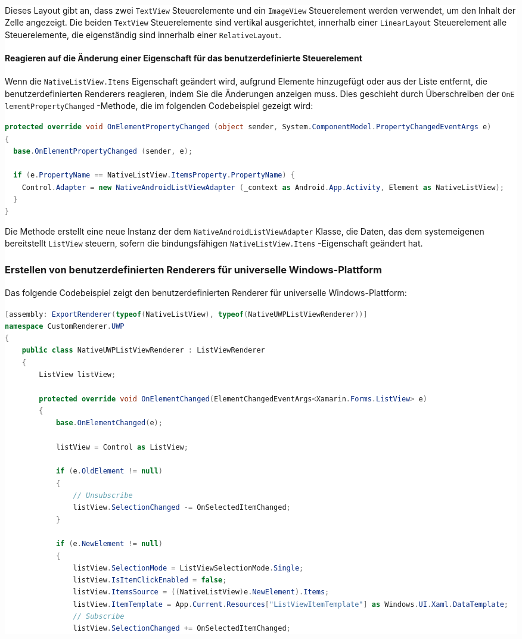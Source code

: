 Dieses Layout gibt an, dass zwei `TextView` Steuerelemente und ein `ImageView` Steuerelement werden verwendet, um den Inhalt der Zelle angezeigt. Die beiden `TextView` Steuerelemente sind vertikal ausgerichtet, innerhalb einer `LinearLayout` Steuerelement alle Steuerelemente, die eigenständig sind innerhalb einer `RelativeLayout`.

#### <a name="responding-to-a-property-change-on-the-custom-control"></a>Reagieren auf die Änderung einer Eigenschaft für das benutzerdefinierte Steuerelement

Wenn die `NativeListView.Items` Eigenschaft geändert wird, aufgrund Elemente hinzugefügt oder aus der Liste entfernt, die benutzerdefinierten Renderers reagieren, indem Sie die Änderungen anzeigen muss. Dies geschieht durch Überschreiben der `OnElementPropertyChanged` -Methode, die im folgenden Codebeispiel gezeigt wird:

```csharp
protected override void OnElementPropertyChanged (object sender, System.ComponentModel.PropertyChangedEventArgs e)
{
  base.OnElementPropertyChanged (sender, e);

  if (e.PropertyName == NativeListView.ItemsProperty.PropertyName) {
    Control.Adapter = new NativeAndroidListViewAdapter (_context as Android.App.Activity, Element as NativeListView);
  }
}
```

Die Methode erstellt eine neue Instanz der dem `NativeAndroidListViewAdapter` Klasse, die Daten, das dem systemeigenen bereitstellt `ListView` steuern, sofern die bindungsfähigen `NativeListView.Items` -Eigenschaft geändert hat.

### <a name="creating-the-custom-renderer-on-uwp"></a>Erstellen von benutzerdefinierten Renderers für universelle Windows-Plattform

Das folgende Codebeispiel zeigt den benutzerdefinierten Renderer für universelle Windows-Plattform:

```csharp
[assembly: ExportRenderer(typeof(NativeListView), typeof(NativeUWPListViewRenderer))]
namespace CustomRenderer.UWP
{
    public class NativeUWPListViewRenderer : ListViewRenderer
    {
        ListView listView;

        protected override void OnElementChanged(ElementChangedEventArgs<Xamarin.Forms.ListView> e)
        {
            base.OnElementChanged(e);

            listView = Control as ListView;

            if (e.OldElement != null)
            {
                // Unsubscribe
                listView.SelectionChanged -= OnSelectedItemChanged;
            }

            if (e.NewElement != null)
            {
                listView.SelectionMode = ListViewSelectionMode.Single;
                listView.IsItemClickEnabled = false;
                listView.ItemsSource = ((NativeListView)e.NewElement).Items;             
                listView.ItemTemplate = App.Current.Resources["ListViewItemTemplate"] as Windows.UI.Xaml.DataTemplate;
                // Subscribe
                listView.SelectionChanged += OnSelectedItemChanged;
```